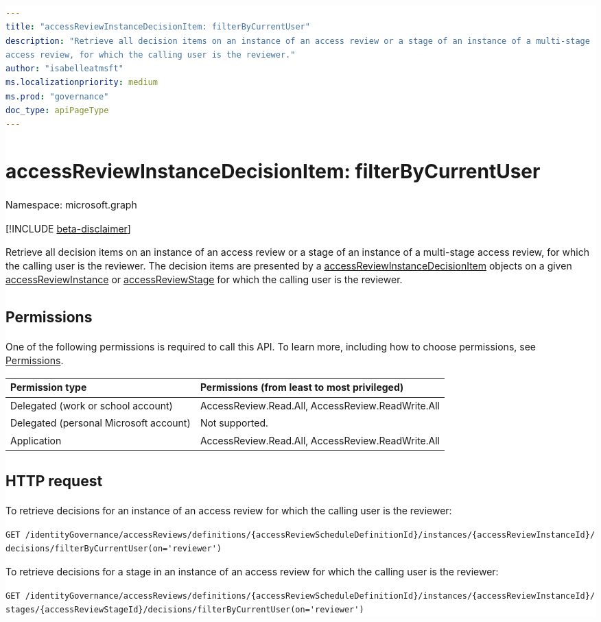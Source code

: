 ```yaml
---
title: "accessReviewInstanceDecisionItem: filterByCurrentUser"
description: "Retrieve all decision items on an instance of an access review or a stage of an instance of a multi-stage access review, for which the calling user is the reviewer."
author: "isabelleatmsft"
ms.localizationpriority: medium
ms.prod: "governance"
doc_type: apiPageType
---
```


# accessReviewInstanceDecisionItem: filterByCurrentUser
Namespace: microsoft.graph

[!INCLUDE [beta-disclaimer](../../includes/beta-disclaimer.md)]

Retrieve all decision items on an instance of an access review or a stage of an instance of a multi-stage access review, for which the calling user is the reviewer. The decision items are presented by a [accessReviewInstanceDecisionItem](../resources/accessreviewinstancedecisionitem.md) objects on a given [accessReviewInstance](../resources/accessreviewinstance.md) or [accessReviewStage](../resources/accessReviewStage.md) for which the calling user is the reviewer.

## Permissions
One of the following permissions is required to call this API. To learn more, including how to choose permissions, see [Permissions](/graph/permissions-reference).

|Permission type|Permissions (from least to most privileged)|
|:---|:---|
|Delegated (work or school account)|AccessReview.Read.All, AccessReview.ReadWrite.All|
|Delegated (personal Microsoft account)|Not supported.|
|Application|AccessReview.Read.All, AccessReview.ReadWrite.All|

## HTTP request

To retrieve decisions for an instance of an access review for which the calling user is the reviewer:

``` http
GET /identityGovernance/accessReviews/definitions/{accessReviewScheduleDefinitionId}/instances/{accessReviewInstanceId}/decisions/filterByCurrentUser(on='reviewer')
```

To retrieve decisions for a stage in an instance of an access review for which the calling user is the reviewer:

``` http
GET /identityGovernance/accessReviews/definitions/{accessReviewScheduleDefinitionId}/instances/{accessReviewInstanceId}/stages/{accessReviewStageId}/decisions/filterByCurrentUser(on='reviewer')
```
